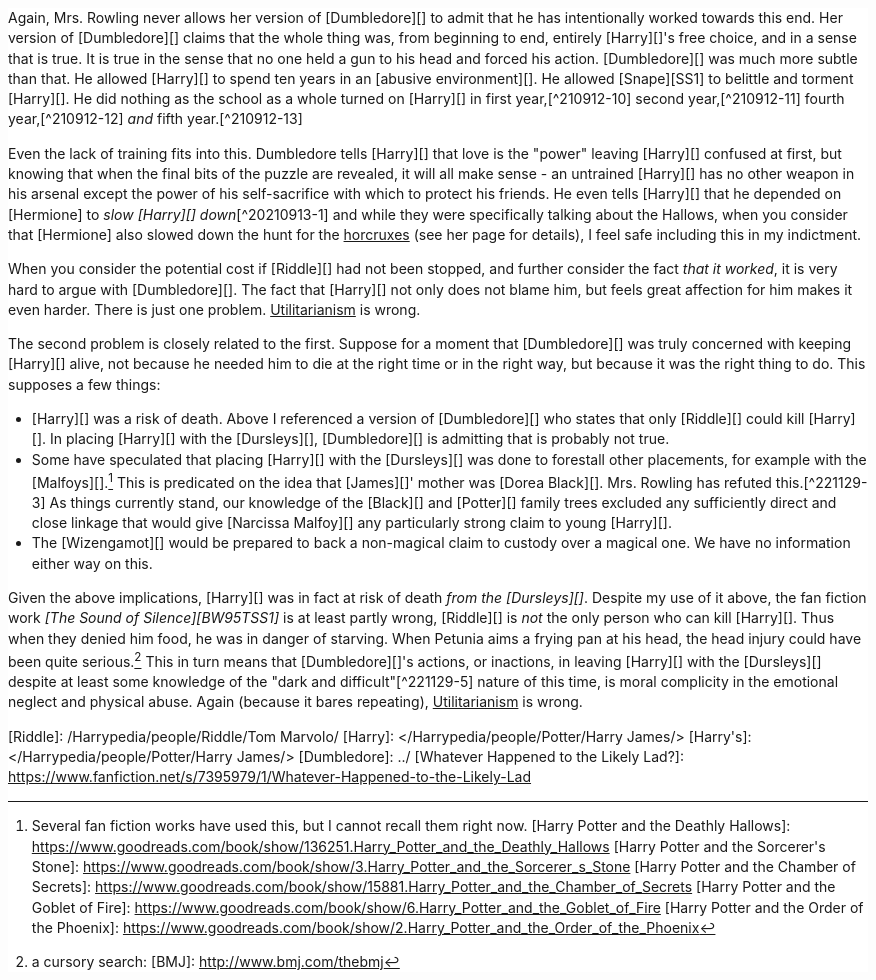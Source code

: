 [utilitarianism]: https://www.schierer.org/~luke/log/Society/utilitarianism/

Again, Mrs. Rowling never allows her version of [Dumbledore][] to admit that he
has intentionally worked towards this end. Her version of [Dumbledore][]
claims that the whole thing was, from beginning to end, entirely [Harry][]'s
free choice, and in a sense that is true. It is true in the sense that no one
held a gun to his head and forced his action. [Dumbledore][] was much more
subtle than that. He allowed [Harry][] to spend ten years in an [abusive
environment][]. He allowed [Snape][SS1] to belittle and torment [Harry][]. He
did nothing as the school as a whole turned on [Harry][] in first
year,[^210912-10] second year,[^210912-11] fourth year,[^210912-12] _and_
fifth year.[^210912-13]

Even the lack of training fits into this. Dumbledore tells [Harry][] that love
is the "power" leaving [Harry][] confused at first, but knowing that when the
final bits of the puzzle are revealed, it will all make sense - an untrained
[Harry][] has no other weapon in his arsenal except the power of his
self-sacrifice with which to protect his friends. He even tells [Harry][] that
he depended on [Hermione] to _slow [Harry][] down_[^20210913-1] and while
they were specifically talking about the Hallows, when you consider that
[Hermione] also slowed down the hunt for the [horcruxes][] (see her page
for details), I feel safe including this in my indictment.

[horcrux]: /Harrypedia/magic/dark/Horcruxes/
[horcruxes]: /Harrypedia/magic/dark/Horcruxes/

When you consider the potential cost if [Riddle][] had not been stopped, and
further consider the fact _that it worked_, it is very hard to argue with
[Dumbledore][]. The fact that [Harry][] not only does not blame him, but feels
great affection for him makes it even harder. There is just one problem.
[Utilitarianism][] is wrong.

The second problem is closely related to the first. Suppose for a moment that
[Dumbledore][] was truly concerned with keeping [Harry][] alive, not because he
needed him to die at the right time or in the right way, but because it was the
right thing to do. This supposes a few things:

- [Harry][] was a risk of death. Above I referenced a version of
  [Dumbledore][] who states that only [Riddle][] could kill [Harry][]. In
  placing [Harry][] with the [Dursleys][], [Dumbledore][] is admitting that is
  probably not true.
- Some have speculated that placing [Harry][] with the [Dursleys][] was done to
  forestall other placements, for example with the [Malfoys][].[^221129-2]
  This is predicated on the idea that [James][]' mother was [Dorea Black][].
  Mrs. Rowling has refuted this.[^221129-3] As things currently stand, our
  knowledge of the [Black][] and [Potter][] family trees excluded any
  sufficiently direct and close linkage that would give [Narcissa Malfoy][] any
  particularly strong claim to young [Harry][].
- The [Wizengamot][] would be prepared to back a non-magical claim to custody
  over a magical one. We have no information either way on this.

Given the above implications, [Harry][] was in fact at risk of death _from the
[Dursleys][]_. Despite my use of it above, the fan fiction work _[The Sound of
Silence][BW95TSS1]_ is at least partly wrong, [Riddle][] is _not_ the only
person who can kill [Harry][]. Thus when they denied him food, he was in
danger of starving. When Petunia aims a frying pan at his head, the head
injury could have been quite serious.[^221129-4] This in turn means that
[Dumbledore][]'s actions, or inactions, in leaving [Harry][] with the
[Dursleys][] despite at least some knowledge of the "dark and
difficult"[^221129-5] nature of this time, is moral complicity in the emotional
neglect and physical abuse. Again (because it bares repeating),
[Utilitarianism][] is wrong.


[Riddle]: /Harrypedia/people/Riddle/Tom Marvolo/
[Harry]: </Harrypedia/people/Potter/Harry James/>
[Harry's]: </Harrypedia/people/Potter/Harry James/>
[Dumbledore]: ../
[Whatever Happened to the Likely Lad?]: https://www.fanfiction.net/s/7395979/1/Whatever-Happened-to-the-Likely-Lad
[^221006-1]: nonjon. _[Whatever Happened to the Likely Lad?][]_. Published 2011-09-19.
[Wizengamot]: /Harrypedia/culture/government/
[Black]: /Harrypedia/people/Black/
[Potter]: /Harrypedia/people/Potter/
[Narcissa Malfoy]: /Harrypedia/people/Black/narcissa/
[Dorea Black]: /Harrypedia/people/Black/dorea/
[James]: /Harrypedia/people/Potter/James/
[Malfoys]: /Harrypedia/people/Malfoy/
[Dursleys]: /Harrypedia/people/dursley/
[abusive environment]: /Harrypedia/people/dursley/
[AD1]: ../
[Ginny]: /Harrypedia/people/Weasley/Ginevra Molly/
[Hermione]: /Harrypedia/people/Granger/Hermione Jean/
[Riddle]: /Harrypedia/people/Riddle/Tom Marvolo/
[SS1]: /Harrypedia/people/Snape/Severus/
[CAD1]: https://fanfictalk.com/archive/viewstory.php?sid=721
[BW95TSS1]: https://www.fanfiction.net/s/12175260
[WSM1]: https://www.gutenberg.org/cache/epub/1533/pg1533-images.html.utf8.gzip
[^221129-4]: a cursory search:
[BMJ]: http://www.bmj.com/thebmj
[^221129-2]: Several fan fiction works have used this, but I cannot recall them right now.
[Harry Potter and the Deathly Hallows]: https://www.goodreads.com/book/show/136251.Harry_Potter_and_the_Deathly_Hallows
[Harry Potter and the Sorcerer's Stone]: https://www.goodreads.com/book/show/3.Harry_Potter_and_the_Sorcerer_s_Stone
[Harry Potter and the Chamber of Secrets]: https://www.goodreads.com/book/show/15881.Harry_Potter_and_the_Chamber_of_Secrets
[Harry Potter and the Goblet of Fire]: https://www.goodreads.com/book/show/6.Harry_Potter_and_the_Goblet_of_Fire
[Harry Potter and the Order of the Phoenix]: https://www.goodreads.com/book/show/2.Harry_Potter_and_the_Order_of_the_Phoenix